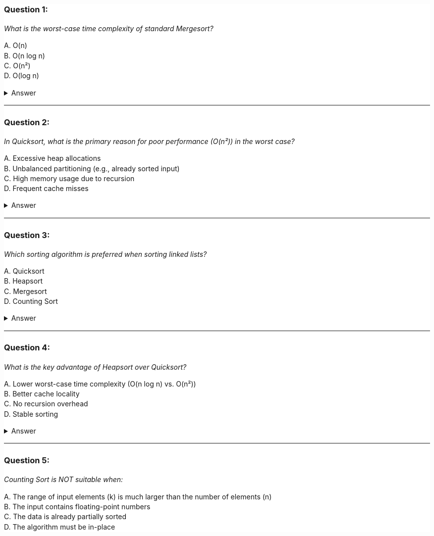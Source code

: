### Question 1:  
*What is the worst-case time complexity of standard Mergesort?*  

A. O(n)  
B. O(n log n)  
C. O(n²)  
D. O(log n)  

<details><summary>Answer</summary></details>  

---

### Question 2:  
*In Quicksort, what is the primary reason for poor performance (O(n²)) in the worst case?*  

A. Excessive heap allocations  
B. Unbalanced partitioning (e.g., already sorted input)  
C. High memory usage due to recursion  
D. Frequent cache misses  

<details><summary>Answer</summary></details>  

---

### Question 3:  
*Which sorting algorithm is preferred when sorting linked lists?*  

A. Quicksort  
B. Heapsort  
C. Mergesort  
D. Counting Sort  

<details><summary>Answer</summary></details>  

---

### Question 4:  
*What is the key advantage of Heapsort over Quicksort?*  

A. Lower worst-case time complexity (O(n log n) vs. O(n²))  
B. Better cache locality  
C. No recursion overhead  
D. Stable sorting  

<details><summary>Answer</summary></details>  

---

### Question 5:  
*Counting Sort is NOT suitable when:*  

A. The range of input elements (k) is much larger than the number of elements (n)  
B. The input contains floating-point numbers  
C. The data is already partially sorted  
D. The algorithm must be in-place  
